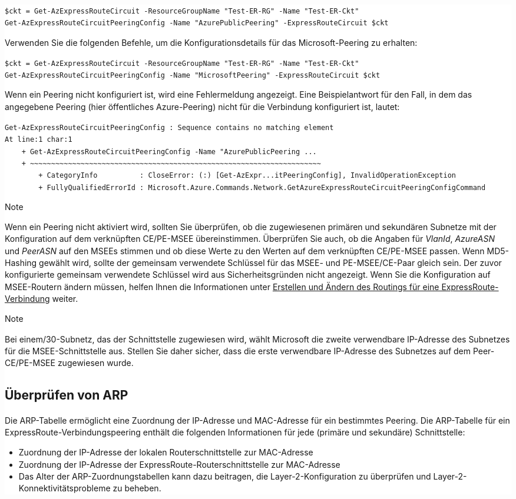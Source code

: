```azurepowershell
$ckt = Get-AzExpressRouteCircuit -ResourceGroupName "Test-ER-RG" -Name "Test-ER-Ckt"
Get-AzExpressRouteCircuitPeeringConfig -Name "AzurePublicPeering" -ExpressRouteCircuit $ckt
```

Verwenden Sie die folgenden Befehle, um die Konfigurationsdetails für das Microsoft-Peering zu erhalten:

```azurepowershell
$ckt = Get-AzExpressRouteCircuit -ResourceGroupName "Test-ER-RG" -Name "Test-ER-Ckt"
Get-AzExpressRouteCircuitPeeringConfig -Name "MicrosoftPeering" -ExpressRouteCircuit $ckt
```

Wenn ein Peering nicht konfiguriert ist, wird eine Fehlermeldung angezeigt. Eine Beispielantwort für den Fall, in dem das angegebene Peering (hier öffentliches Azure-Peering) nicht für die Verbindung konfiguriert ist, lautet:

```azurepowershell
Get-AzExpressRouteCircuitPeeringConfig : Sequence contains no matching element
At line:1 char:1
    + Get-AzExpressRouteCircuitPeeringConfig -Name "AzurePublicPeering ...
    + ~~~~~~~~~~~~~~~~~~~~~~~~~~~~~~~~~~~~~~~~~~~~~~~~~~~~~~~~~~~~~~~~~~~~~
        + CategoryInfo          : CloseError: (:) [Get-AzExpr...itPeeringConfig], InvalidOperationException
        + FullyQualifiedErrorId : Microsoft.Azure.Commands.Network.GetAzureExpressRouteCircuitPeeringConfigCommand
```

> [!NOTE]
> Wenn ein Peering nicht aktiviert wird, sollten Sie überprüfen, ob die zugewiesenen primären und sekundären Subnetze mit der Konfiguration auf dem verknüpften CE/PE-MSEE übereinstimmen. Überprüfen Sie auch, ob die Angaben für *VlanId*, *AzureASN* und *PeerASN* auf den MSEEs stimmen und ob diese Werte zu den Werten auf dem verknüpften CE/PE-MSEE passen. Wenn MD5-Hashing gewählt wird, sollte der gemeinsam verwendete Schlüssel für das MSEE- und PE-MSEE/CE-Paar gleich sein. Der zuvor konfigurierte gemeinsam verwendete Schlüssel wird aus Sicherheitsgründen nicht angezeigt. Wenn Sie die Konfiguration auf MSEE-Routern ändern müssen, helfen Ihnen die Informationen unter [Erstellen und Ändern des Routings für eine ExpressRoute-Verbindung][CreatePeering] weiter.  
>
>

> [!NOTE]
> Bei einem/30-Subnetz, das der Schnittstelle zugewiesen wird, wählt Microsoft die zweite verwendbare IP-Adresse des Subnetzes für die MSEE-Schnittstelle aus. Stellen Sie daher sicher, dass die erste verwendbare IP-Adresse des Subnetzes auf dem Peer-CE/PE-MSEE zugewiesen wurde.
>

## <a name="validate-arp"></a>Überprüfen von ARP

Die ARP-Tabelle ermöglicht eine Zuordnung der IP-Adresse und MAC-Adresse für ein bestimmtes Peering. Die ARP-Tabelle für ein ExpressRoute-Verbindungspeering enthält die folgenden Informationen für jede (primäre und sekundäre) Schnittstelle:
* Zuordnung der IP-Adresse der lokalen Routerschnittstelle zur MAC-Adresse
* Zuordnung der IP-Adresse der ExpressRoute-Routerschnittstelle zur MAC-Adresse
* Das Alter der ARP-Zuordnungstabellen kann dazu beitragen, die Layer-2-Konfiguration zu überprüfen und Layer-2-Konnektivitätsprobleme zu beheben.


[1]: ./media/expressroute-troubleshooting-expressroute-overview/expressroute-logical-diagram.png "Logische ExpressRoute-Konnektivität"
[2]: ./media/expressroute-troubleshooting-expressroute-overview/portal-all-resources.png "Symbol „Alle Ressourcen“"
[3]: ./media/expressroute-troubleshooting-expressroute-overview/portal-overview.png "Symbol „Übersicht“"
[4]: ./media/expressroute-troubleshooting-expressroute-overview/portal-circuit-status.png "ExpressRoute-Beispielscreenshot: „Zusammenfassung“"
[5]: ./media/expressroute-troubleshooting-expressroute-overview/portal-private-peering.png "ExpressRoute-Beispielscreenshot: „Zusammenfassung“"
[Support]: https://portal.azure.com/?#blade/Microsoft_Azure_Support/HelpAndSupportBlade
[CreateCircuit]: https://docs.microsoft.com/azure/expressroute/expressroute-howto-circuit-portal-resource-manager 
[CreatePeering]: https://docs.microsoft.com/azure/expressroute/expressroute-howto-routing-portal-resource-manager
[ARP]: https://docs.microsoft.com/azure/expressroute/expressroute-troubleshooting-arp-resource-manager
[HA]: https://docs.microsoft.com/azure/expressroute/designing-for-high-availability-with-expressroute
[DR-Pvt]: https://docs.microsoft.com/azure/expressroute/designing-for-disaster-recovery-with-expressroute-privatepeering